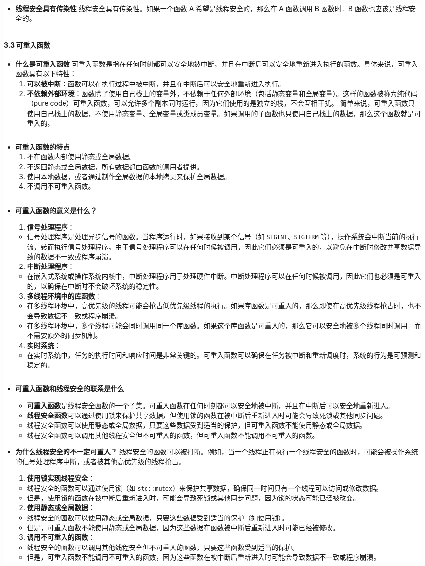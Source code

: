   * **线程安全具有传染性**
  线程安全具有传染性。如果一个函数 A 希望是线程安全的，那么在 A 函数调用 B 函数时，B 函数也应该是线程安全的。
---

#### 3.3 可重入函数

* **什么是可重入函数**
  可重入函数是指在任何时刻都可以安全地被中断，并且在中断后可以安全地重新进入执行的函数。具体来说，可重入函数具有以下特性：
  1. **可以被中断**：函数可以在执行过程中被中断，并且在中断后可以安全地重新进入执行。
  2. **不依赖外部环境**：函数除了使用自己栈上的变量外，不依赖于任何外部环境（包括静态变量和全局变量）。这样的函数被称为纯代码（pure code）可重入函数，可以允许多个副本同时运行，因为它们使用的是独立的栈，不会互相干扰。
  简单来说，可重入函数只使用自己栈上的数据，不使用静态变量、全局变量或类成员变量。如果调用的子函数也只使用自己栈上的数据，那么这个函数就是可重入的。
---

* **可重入函数的特点**
  1. 不在函数内部使用静态或全局数据。
  2. 不返回静态或全局数据，所有数据都由函数的调用者提供。
  3. 使用本地数据，或者通过制作全局数据的本地拷贝来保护全局数据。
  4. 不调用不可重入函数。
---

* **可重入函数的意义是什么？**
  1. **信号处理程序**：
    - 信号处理程序是处理异步信号的函数。当程序运行时，如果接收到某个信号（如 `SIGINT`、`SIGTERM` 等），操作系统会中断当前的执行流，转而执行信号处理程序。由于信号处理程序可以在任何时候被调用，因此它们必须是可重入的，以避免在中断时修改共享数据导致的数据不一致或程序崩溃。

  2. **中断处理程序**：
    - 在嵌入式系统或操作系统内核中，中断处理程序用于处理硬件中断。中断处理程序可以在任何时候被调用，因此它们也必须是可重入的，以确保在中断时不会破坏系统的稳定性。

  3. **多线程环境中的库函数**：
    - 在多线程环境中，高优先级的线程可能会抢占低优先级线程的执行。如果库函数是可重入的，那么即使在高优先级线程抢占时，也不会导致数据不一致或程序崩溃。
    - 在多线程环境中，多个线程可能会同时调用同一个库函数。如果这个库函数是可重入的，那么它可以安全地被多个线程同时调用，而不需要额外的同步机制。

  4. **实时系统**：
    - 在实时系统中，任务的执行时间和响应时间是非常关键的。可重入函数可以确保在任务被中断和重新调度时，系统的行为是可预测和稳定的。
---

* **可重入函数和线程安全的联系是什么**
  - **可重入函数**是线程安全函数的一个子集。可重入函数在任何时刻都可以安全地被中断，并且在中断后可以安全地重新进入。
  - **线程安全函数**可以通过使用锁来保护共享数据，但使用锁的函数在被中断后重新进入时可能会导致死锁或其他同步问题。
  - 线程安全函数可以使用静态或全局数据，只要这些数据受到适当的保护，但可重入函数不能使用静态或全局数据。
  - 线程安全函数可以调用其他线程安全但不可重入的函数，但可重入函数不能调用不可重入的函数。

* **为什么线程安全的不一定可重入？**
  线程安全的函数可以被打断。例如，当一个线程正在执行一个线程安全的函数时，可能会被操作系统的信号处理程序中断，或者被其他高优先级的线程抢占。
  1. **使用锁实现线程安全**：
    - 线程安全的函数可以通过使用锁（如 `std::mutex`）来保护共享数据，确保同一时间只有一个线程可以访问或修改数据。
    - 但是，使用锁的函数在被中断后重新进入时，可能会导致死锁或其他同步问题，因为锁的状态可能已经被改变。
  2. **使用静态或全局数据**：
    - 线程安全的函数可以使用静态或全局数据，只要这些数据受到适当的保护（如使用锁）。
    - 但是，可重入函数不能使用静态或全局数据，因为这些数据在函数被中断后重新进入时可能已经被修改。
  3. **调用不可重入的函数**：
    - 线程安全的函数可以调用其他线程安全但不可重入的函数，只要这些函数受到适当的保护。
    - 但是，可重入函数不能调用不可重入的函数，因为这些函数在被中断后重新进入时可能会导致数据不一致或程序崩溃。
